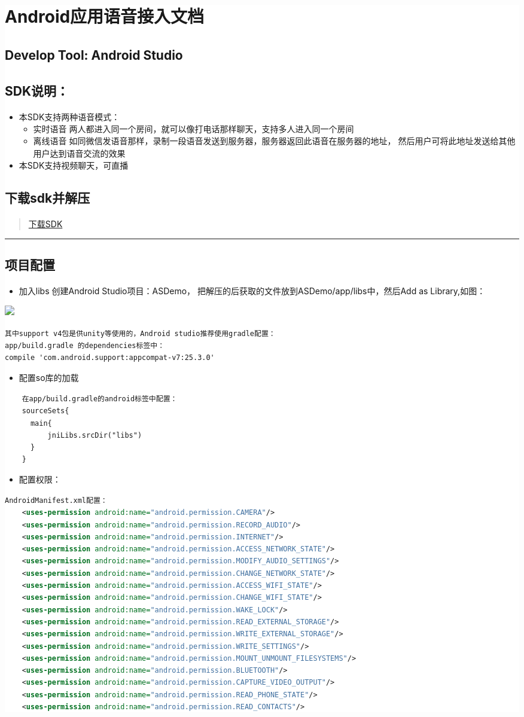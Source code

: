 # Android应用语音接入文档

## Develop Tool: Android Studio
## SDK说明：
- 本SDK支持两种语音模式：
    - 实时语音
		两人都进入同一个房间，就可以像打电话那样聊天，支持多人进入同一个房间
    - 离线语音
		如同微信发语音那样，录制一段语音发送到服务器，服务器返回此语音在服务器的地址，
		然后用户可将此地址发送给其他用户达到语音交流的效果
- 本SDK支持视频聊天，可直播


## 下载sdk并解压
> [下载SDK](http://cdn.mztgame.ztgame.com.cn/gavoice_rtchat/resource_zip/RTChatSDK_android_release_3.0.zip)

---
## 项目配置
- 加入libs
	创建Android Studio项目：ASDemo，
	把解压的后获取的文件放到ASDemo/app/libs中，然后Add as Library,如图：
<img src="http://cdn.mztgame.ztgame.com.cn/gavoice_rtchat/resource_img/addlibrary.png" width="430">

```xml
其中support v4包是供unity等使用的，Android studio推荐使用gradle配置：
app/build.gradle 的dependencies标签中：
compile 'com.android.support:appcompat-v7:25.3.0'
```

- 配置so库的加载

```xml
	在app/build.gradle的android标签中配置：
	sourceSets{
	  main{
	      jniLibs.srcDir("libs")
	  }
	}
```

- 配置权限：
```xml
AndroidManifest.xml配置：
	<uses-permission android:name="android.permission.CAMERA"/>
	<uses-permission android:name="android.permission.RECORD_AUDIO"/>
	<uses-permission android:name="android.permission.INTERNET"/>
	<uses-permission android:name="android.permission.ACCESS_NETWORK_STATE"/>
	<uses-permission android:name="android.permission.MODIFY_AUDIO_SETTINGS"/>
	<uses-permission android:name="android.permission.CHANGE_NETWORK_STATE"/>
	<uses-permission android:name="android.permission.ACCESS_WIFI_STATE"/>
	<uses-permission android:name="android.permission.CHANGE_WIFI_STATE"/>
	<uses-permission android:name="android.permission.WAKE_LOCK"/>
	<uses-permission android:name="android.permission.READ_EXTERNAL_STORAGE"/>
	<uses-permission android:name="android.permission.WRITE_EXTERNAL_STORAGE"/>
	<uses-permission android:name="android.permission.WRITE_SETTINGS"/>
	<uses-permission android:name="android.permission.MOUNT_UNMOUNT_FILESYSTEMS"/>
	<uses-permission android:name="android.permission.BLUETOOTH"/>
	<uses-permission android:name="android.permission.CAPTURE_VIDEO_OUTPUT"/>
	<uses-permission android:name="android.permission.READ_PHONE_STATE"/>
	<uses-permission android:name="android.permission.READ_CONTACTS"/>
```